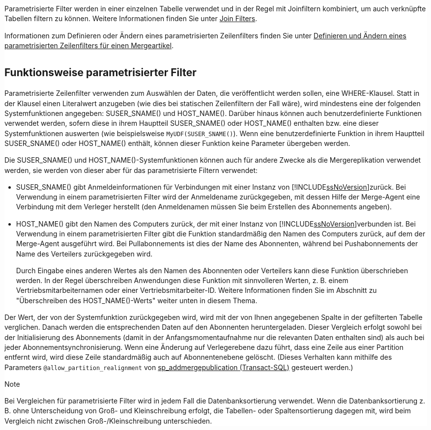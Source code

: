  Parametrisierte Filter werden in einer einzelnen Tabelle verwendet und in der Regel mit Joinfiltern kombiniert, um auch verknüpfte Tabellen filtern zu können. Weitere Informationen finden Sie unter [Join Filters](../../../relational-databases/replication/merge/join-filters.md).  
  
 Informationen zum Definieren oder Ändern eines parametrisierten Zeilenfilters finden Sie unter [Definieren und Ändern eines parametrisierten Zeilenfilters für einen Mergeartikel](../../../relational-databases/replication/publish/define-and-modify-a-parameterized-row-filter-for-a-merge-article.md).  
  
## <a name="how-parameterized-filters-work"></a>Funktionsweise parametrisierter Filter  
 Parametrisierte Zeilenfilter verwenden zum Auswählen der Daten, die veröffentlicht werden sollen, eine WHERE-Klausel. Statt in der Klausel einen Literalwert anzugeben (wie dies bei statischen Zeilenfiltern der Fall wäre), wird mindestens eine der folgenden Systemfunktionen angegeben: SUSER_SNAME() und HOST_NAME(). Darüber hinaus können auch benutzerdefinierte Funktionen verwendet werden, sofern diese in ihrem Hauptteil SUSER_SNAME() oder HOST_NAME() enthalten bzw. eine dieser Systemfunktionen auswerten (wie beispielsweise `MyUDF(SUSER_SNAME()`). Wenn eine benutzerdefinierte Funktion in ihrem Hauptteil SUSER_SNAME() oder HOST_NAME() enthält, können dieser Funktion keine Parameter übergeben werden.  
  
 Die SUSER_SNAME() und HOST_NAME()-Systemfunktionen können auch für andere Zwecke als die Mergereplikation verwendet werden, sie werden von dieser aber für das parametrisierte Filtern verwendet:  
  
-   SUSER_SNAME() gibt Anmeldeinformationen für Verbindungen mit einer Instanz von [!INCLUDE[ssNoVersion](../../../includes/ssnoversion-md.md)]zurück. Bei Verwendung in einem parametrisierten Filter wird der Anmeldename zurückgegeben, mit dessen Hilfe der Merge-Agent eine Verbindung mit dem Verleger herstellt (den Anmeldenamen müssen Sie beim Erstellen des Abonnements angeben).  
  
-   HOST_NAME() gibt den Namen des Computers zurück, der mit einer Instanz von [!INCLUDE[ssNoVersion](../../../includes/ssnoversion-md.md)]verbunden ist. Bei Verwendung in einem parametrisierten Filter gibt die Funktion standardmäßig den Namen des Computers zurück, auf dem der Merge-Agent ausgeführt wird. Bei Pullabonnements ist dies der Name des Abonnenten, während bei Pushabonnements der Name des Verteilers zurückgegeben wird.  
  
     Durch Eingabe eines anderen Wertes als den Namen des Abonnenten oder Verteilers kann diese Funktion überschrieben werden. In der Regel überschreiben Anwendungen diese Funktion mit sinnvolleren Werten, z. B. einem Vertriebsmitarbeiternamen oder einer Vertriebsmitarbeiter-ID. Weitere Informationen finden Sie im Abschnitt zu "Überschreiben des HOST_NAME()-Werts" weiter unten in diesem Thema.  
  
 Der Wert, der von der Systemfunktion zurückgegeben wird, wird mit der von Ihnen angegebenen Spalte in der gefilterten Tabelle verglichen. Danach werden die entsprechenden Daten auf den Abonnenten heruntergeladen. Dieser Vergleich erfolgt sowohl bei der Initialisierung des Abonnements (damit in der Anfangsmomentaufnahme nur die relevanten Daten enthalten sind) als auch bei jeder Abonnementsynchronisierung. Wenn eine Änderung auf Verlegerebene dazu führt, dass eine Zeile aus einer Partition entfernt wird, wird diese Zeile standardmäßig auch auf Abonnentenebene gelöscht. (Dieses Verhalten kann mithilfe des Parameters `@allow_partition_realignment` von [sp_addmergepublication &#40;Transact-SQL&#41;](../../../relational-databases/system-stored-procedures/sp-addmergepublication-transact-sql.md) gesteuert werden.)  
  
> [!NOTE]  
>  Bei Vergleichen für parametrisierte Filter wird in jedem Fall die Datenbanksortierung verwendet. Wenn die Datenbanksortierung z. B. ohne Unterscheidung von Groß- und Kleinschreibung erfolgt, die Tabellen- oder Spaltensortierung dagegen mit, wird beim Vergleich nicht zwischen Groß-/Kleinschreibung unterschieden.  
  